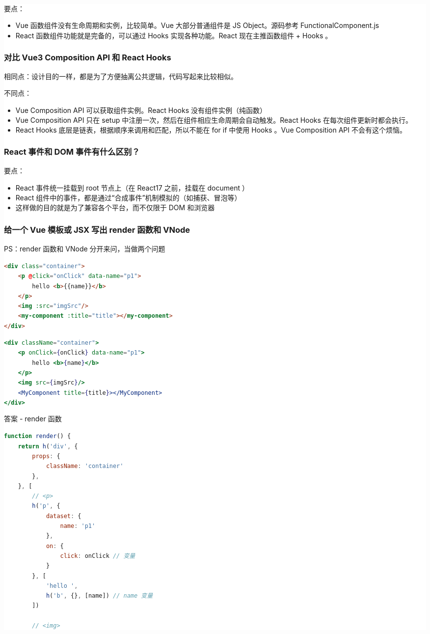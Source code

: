 要点：
- Vue 函数组件没有生命周期和实例，比较简单。Vue 大部分普通组件是 JS Object。源码参考 FunctionalComponent.js
- React 函数组件功能就是完备的，可以通过 Hooks 实现各种功能。React 现在主推函数组件 + Hooks 。

### 对比 Vue3 Composition API 和 React Hooks

相同点：设计目的一样，都是为了方便抽离公共逻辑，代码写起来比较相似。

不同点：
- Vue Composition API 可以获取组件实例。React Hooks 没有组件实例（纯函数）
- Vue Composition API 只在 setup 中注册一次，然后在组件相应生命周期会自动触发。React Hooks 在每次组件更新时都会执行。
- React Hooks 底层是链表，根据顺序来调用和匹配，所以不能在 for if 中使用 Hooks 。Vue Composition API 不会有这个烦恼。

### React 事件和 DOM 事件有什么区别？

要点：
- React 事件统一挂载到 root 节点上（在 React17 之前，挂载在 document ）
- React 组件中的事件，都是通过“合成事件”机制模拟的（如捕获、冒泡等）
- 这样做的目的就是为了兼容各个平台，而不仅限于 DOM 和浏览器

### 给一个 Vue 模板或 JSX 写出 render 函数和 VNode

PS：render 函数和 VNode 分开来问，当做两个问题

```html
<div class="container">
    <p @click="onClick" data-name="p1">
        hello <b>{{name}}</b>
    </p>
    <img :src="imgSrc"/>
    <my-component :title="title"></my-component>
</div>
```

```jsx
<div className="container">
    <p onClick={onClick} data-name="p1">
        hello <b>{name}</b>
    </p>
    <img src={imgSrc}/>
    <MyComponent title={title}></MyComponent>
</div>
```

答案 - render 函数

```js
function render() {
    return h('div', {
        props: {
            className: 'container'
        },
    }, [
        // <p>
        h('p', {
            dataset: {
                name: 'p1'
            },
            on: {
                click: onClick // 变量
            }
        }, [
            'hello ',
            h('b', {}, [name]) // name 变量
        ])
        
        // <img>
```